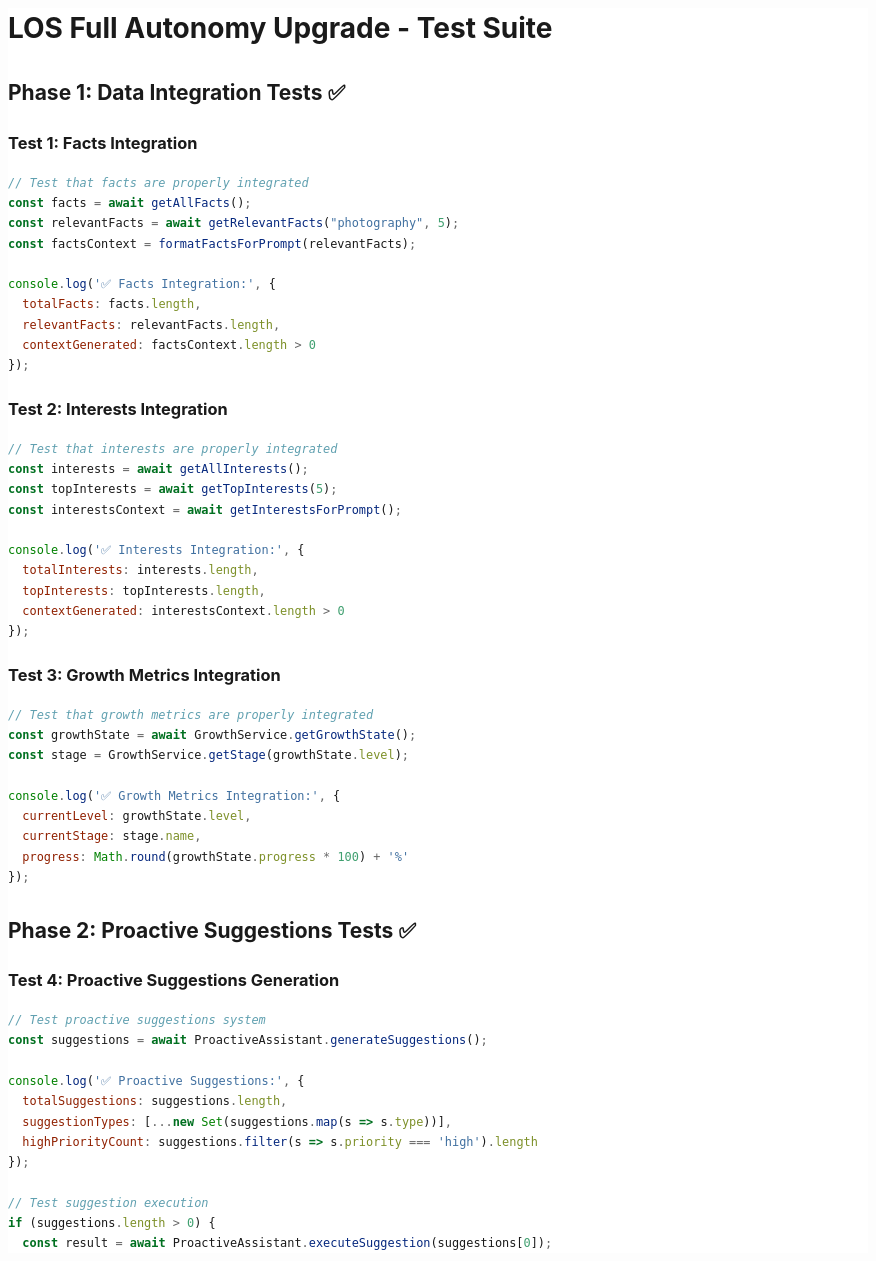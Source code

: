 # LOS Full Autonomy Upgrade - Test Suite

## Phase 1: Data Integration Tests ✅

### Test 1: Facts Integration
```javascript
// Test that facts are properly integrated
const facts = await getAllFacts();
const relevantFacts = await getRelevantFacts("photography", 5);
const factsContext = formatFactsForPrompt(relevantFacts);

console.log('✅ Facts Integration:', {
  totalFacts: facts.length,
  relevantFacts: relevantFacts.length,
  contextGenerated: factsContext.length > 0
});
```

### Test 2: Interests Integration
```javascript
// Test that interests are properly integrated
const interests = await getAllInterests();
const topInterests = await getTopInterests(5);
const interestsContext = await getInterestsForPrompt();

console.log('✅ Interests Integration:', {
  totalInterests: interests.length,
  topInterests: topInterests.length,
  contextGenerated: interestsContext.length > 0
});
```

### Test 3: Growth Metrics Integration
```javascript
// Test that growth metrics are properly integrated
const growthState = await GrowthService.getGrowthState();
const stage = GrowthService.getStage(growthState.level);

console.log('✅ Growth Metrics Integration:', {
  currentLevel: growthState.level,
  currentStage: stage.name,
  progress: Math.round(growthState.progress * 100) + '%'
});
```

## Phase 2: Proactive Suggestions Tests ✅

### Test 4: Proactive Suggestions Generation
```javascript
// Test proactive suggestions system
const suggestions = await ProactiveAssistant.generateSuggestions();

console.log('✅ Proactive Suggestions:', {
  totalSuggestions: suggestions.length,
  suggestionTypes: [...new Set(suggestions.map(s => s.type))],
  highPriorityCount: suggestions.filter(s => s.priority === 'high').length
});

// Test suggestion execution
if (suggestions.length > 0) {
  const result = await ProactiveAssistant.executeSuggestion(suggestions[0]);
```